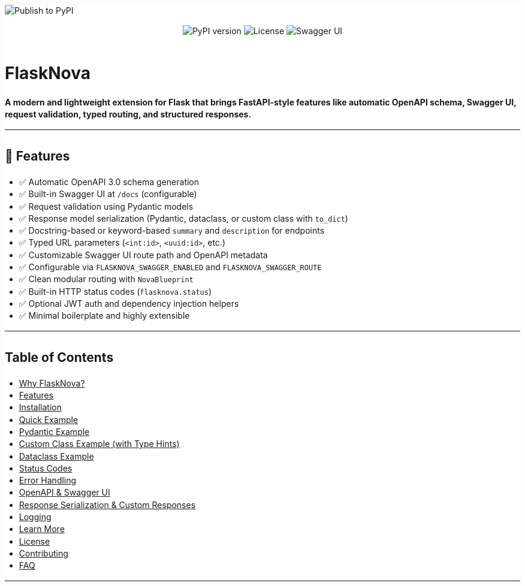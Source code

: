
![Publish to PyPI](https://github.com/manitreasure1/flasknova/actions/workflows/publish.yml/badge.svg)
<p align="center">
  <img src="https://img.shields.io/pypi/v/flasknova.svg?color=blue" alt="PyPI version">
  <img src="https://img.shields.io/badge/License-MIT-green.svg" alt="License">
  <img src="https://img.shields.io/badge/Swagger%20UI-Auto-blueviolet" alt="Swagger UI">
</p>


# FlaskNova

**A modern and lightweight extension for Flask that brings FastAPI-style features like automatic OpenAPI schema, Swagger UI, request validation, typed routing, and structured responses.**

---

## 🚀 Features

* ✅ Automatic OpenAPI 3.0 schema generation
* ✅ Built-in Swagger UI at `/docs` (configurable)
* ✅ Request validation using Pydantic models
* ✅ Response model serialization (Pydantic, dataclass, or custom class with `to_dict`)
* ✅ Docstring-based or keyword-based `summary` and `description` for endpoints
* ✅ Typed URL parameters (`<int:id>`, `<uuid:id>`, etc.)
* ✅ Customizable Swagger UI route path and OpenAPI metadata
* ✅ Configurable via `FLASKNOVA_SWAGGER_ENABLED` and `FLASKNOVA_SWAGGER_ROUTE`
* ✅ Clean modular routing with `NovaBlueprint`
* ✅ Built-in HTTP status codes (`flasknova.status`)
* ✅ Optional JWT auth and dependency injection helpers
* ✅ Minimal boilerplate and highly extensible

---

## Table of Contents
- [Why FlaskNova?](#why-flasknova)
- [Features](#features)
- [Installation](#installation)
- [Quick Example](#quick-example)
- [Pydantic Example](#pydantic-example)
- [Custom Class Example (with Type Hints)](#custom-class-example-with-type-hints)
- [Dataclass Example](#dataclass-example)
- [Status Codes](#status-codes)
- [Error Handling](#error-handling)
- [OpenAPI & Swagger UI](#openapi--swagger-ui)
- [Response Serialization & Custom Responses](#response-serialization--custom-responses)
- [Logging](#logging)
- [Learn More](#learn-more)
- [License](#license)
- [Contributing](#contributing)
- [FAQ](#faq)

---